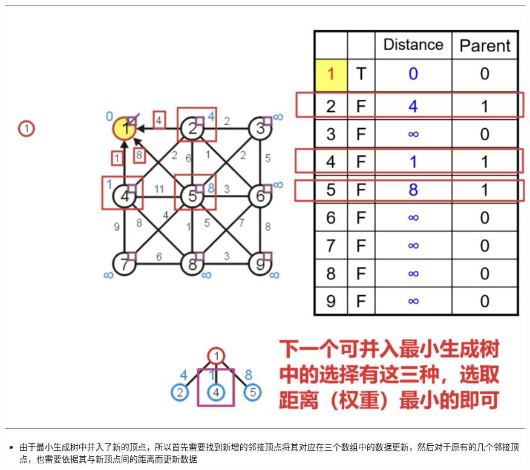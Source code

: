 ![Prim算法P6.png](/resources/数据结构/Prim算法P6.png)

- 由于最小生成树中并入了新的顶点，所以首先需要找到新增的邻接顶点将其对应在三个数组中的数据更新，然后对于原有的几个邻接顶点，也需要依据其与新顶点间的距离而更新数据

